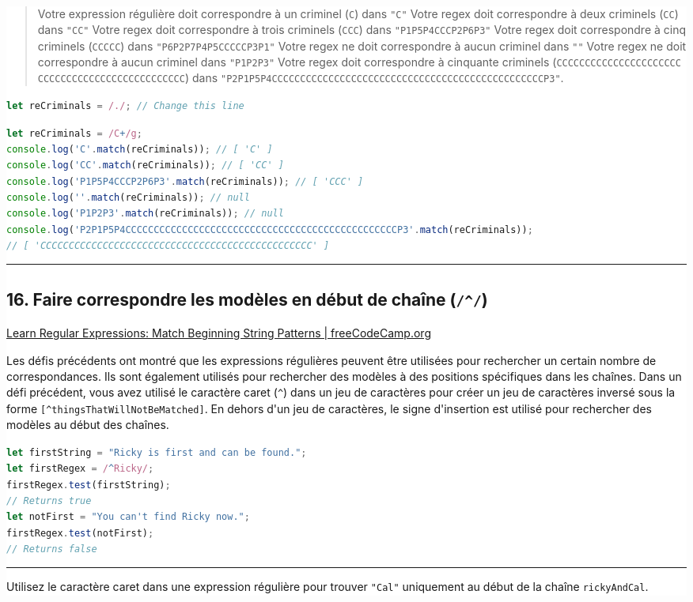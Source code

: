 > Votre expression régulière doit correspondre à un criminel (`C`) dans `"C"`
> Votre regex doit correspondre à deux criminels (`CC`) dans `"CC"`
> Votre regex doit correspondre à trois criminels (`CCC`) dans `"P1P5P4CCCP2P6P3"`
> Votre regex doit correspondre à cinq criminels (`CCCCC`) dans `"P6P2P7P4P5CCCCCP3P1"`
> Votre regex ne doit correspondre à aucun criminel dans `""`
> Votre regex ne doit correspondre à aucun criminel dans `"P1P2P3"`
> Votre regex doit correspondre à cinquante criminels  (`CCCCCCCCCCCCCCCCCCCCCCCCCCCCCCCCCCCCCCCCCCCCCCCC`) dans  `"P2P1P5P4CCCCCCCCCCCCCCCCCCCCCCCCCCCCCCCCCCCCCCCCCCCCCCCCP3"`.

```js
let reCriminals = /./; // Change this line
```

```js
let reCriminals = /C+/g;
console.log('C'.match(reCriminals)); // [ 'C' ]
console.log('CC'.match(reCriminals)); // [ 'CC' ]
console.log('P1P5P4CCCP2P6P3'.match(reCriminals)); // [ 'CCC' ]
console.log(''.match(reCriminals)); // null
console.log('P1P2P3'.match(reCriminals)); // null
console.log('P2P1P5P4CCCCCCCCCCCCCCCCCCCCCCCCCCCCCCCCCCCCCCCCCCCCCCCCP3'.match(reCriminals));
// [ 'CCCCCCCCCCCCCCCCCCCCCCCCCCCCCCCCCCCCCCCCCCCCCCCC' ]
```

------



## 16. Faire correspondre les modèles en début de chaîne (`/^/`)

[Learn Regular Expressions: Match Beginning String Patterns | freeCodeCamp.org](https://www.freecodecamp.org/learn/javascript-algorithms-and-data-structures/regular-expressions/match-beginning-string-patterns)

Les défis précédents ont montré que les expressions régulières peuvent  être utilisées pour rechercher un certain nombre de correspondances. Ils sont également utilisés pour rechercher des modèles à des positions  spécifiques dans les chaînes.
Dans un défi précédent, vous avez  utilisé le caractère caret (`^`) dans un jeu de caractères pour créer un  jeu de caractères inversé sous la forme `[^thingsThatWillNotBeMatched]`.  En dehors d'un jeu de caractères, le signe d'insertion est utilisé pour  rechercher des modèles au début des chaînes.

```js
let firstString = "Ricky is first and can be found.";
let firstRegex = /^Ricky/;
firstRegex.test(firstString);
// Returns true
let notFirst = "You can't find Ricky now.";
firstRegex.test(notFirst);
// Returns false
```

------

Utilisez le caractère caret dans une expression régulière pour trouver `"Cal"` uniquement au début de la chaîne `rickyAndCal`.
